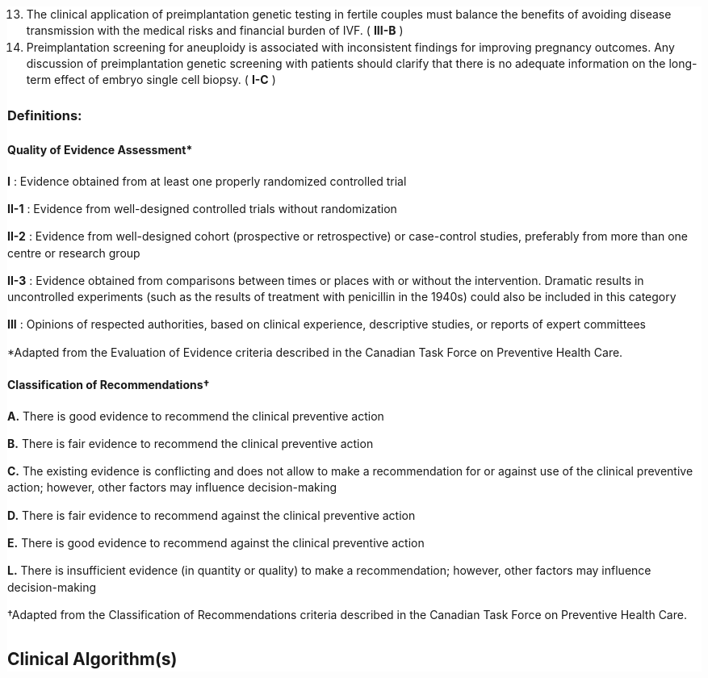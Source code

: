 
  13. The clinical application of preimplantation genetic testing in fertile couples must balance the benefits of avoiding disease transmission with the medical risks and financial burden of IVF. ( **III-B** ) 
  14. Preimplantation screening for aneuploidy is associated with inconsistent findings for improving pregnancy outcomes. Any discussion of preimplantation genetic screening with patients should clarify that there is no adequate information on the long-term effect of embryo single cell biopsy. ( **I-C** ) 




###  Definitions: 


####  Quality of Evidence Assessment* 


**I** : Evidence obtained from at least one properly randomized controlled trial 


**II-1** : Evidence from well-designed controlled trials without randomization 


**II-2** : Evidence from well-designed cohort (prospective or retrospective) or case-control studies, preferably from more than one centre or research group 


**II-3** : Evidence obtained from comparisons between times or places with or without the intervention. Dramatic results in uncontrolled experiments (such as the results of treatment with penicillin in the 1940s) could also be included in this category 


**III** : Opinions of respected authorities, based on clinical experience, descriptive studies, or reports of expert committees 


*Adapted from the Evaluation of Evidence criteria described in the Canadian Task Force on Preventive Health Care. 


####  Classification of Recommendations† 


**A.** There is good evidence to recommend the clinical preventive action 


**B.** There is fair evidence to recommend the clinical preventive action 


**C.** The existing evidence is conflicting and does not allow to make a recommendation for or against use of the clinical preventive action; however, other factors may influence decision-making 


**D.** There is fair evidence to recommend against the clinical preventive action 


**E.** There is good evidence to recommend against the clinical preventive action 


**L.** There is insufficient evidence (in quantity or quality) to make a recommendation; however, other factors may influence decision-making 


†Adapted from the Classification of Recommendations criteria described in the Canadian Task Force on Preventive Health Care. 
## Clinical Algorithm(s)
